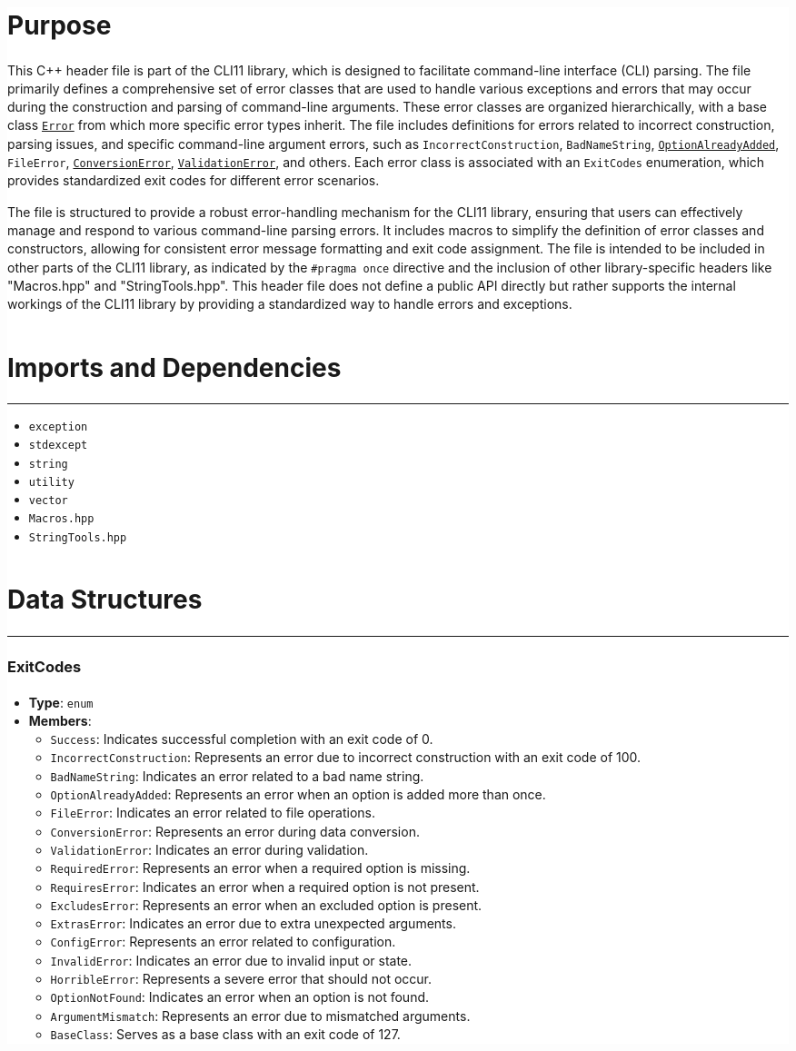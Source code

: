# Purpose
This C++ header file is part of the CLI11 library, which is designed to facilitate command-line interface (CLI) parsing. The file primarily defines a comprehensive set of error classes that are used to handle various exceptions and errors that may occur during the construction and parsing of command-line arguments. These error classes are organized hierarchically, with a base class [`Error`](#ErrorError) from which more specific error types inherit. The file includes definitions for errors related to incorrect construction, parsing issues, and specific command-line argument errors, such as `IncorrectConstruction`, `BadNameString`, [`OptionAlreadyAdded`](#OptionAlreadyAddedOptionAlreadyAdded), `FileError`, [`ConversionError`](#ConversionErrorConversionError), [`ValidationError`](#ValidationErrorValidationError), and others. Each error class is associated with an `ExitCodes` enumeration, which provides standardized exit codes for different error scenarios.

The file is structured to provide a robust error-handling mechanism for the CLI11 library, ensuring that users can effectively manage and respond to various command-line parsing errors. It includes macros to simplify the definition of error classes and constructors, allowing for consistent error message formatting and exit code assignment. The file is intended to be included in other parts of the CLI11 library, as indicated by the `#pragma once` directive and the inclusion of other library-specific headers like "Macros.hpp" and "StringTools.hpp". This header file does not define a public API directly but rather supports the internal workings of the CLI11 library by providing a standardized way to handle errors and exceptions.
# Imports and Dependencies

---
- `exception`
- `stdexcept`
- `string`
- `utility`
- `vector`
- `Macros.hpp`
- `StringTools.hpp`


# Data Structures

---
### ExitCodes
- **Type**: `enum`
- **Members**:
    - `Success`: Indicates successful completion with an exit code of 0.
    - `IncorrectConstruction`: Represents an error due to incorrect construction with an exit code of 100.
    - `BadNameString`: Indicates an error related to a bad name string.
    - `OptionAlreadyAdded`: Represents an error when an option is added more than once.
    - `FileError`: Indicates an error related to file operations.
    - `ConversionError`: Represents an error during data conversion.
    - `ValidationError`: Indicates an error during validation.
    - `RequiredError`: Represents an error when a required option is missing.
    - `RequiresError`: Indicates an error when a required option is not present.
    - `ExcludesError`: Represents an error when an excluded option is present.
    - `ExtrasError`: Indicates an error due to extra unexpected arguments.
    - `ConfigError`: Represents an error related to configuration.
    - `InvalidError`: Indicates an error due to invalid input or state.
    - `HorribleError`: Represents a severe error that should not occur.
    - `OptionNotFound`: Indicates an error when an option is not found.
    - `ArgumentMismatch`: Represents an error due to mismatched arguments.
    - `BaseClass`: Serves as a base class with an exit code of 127.